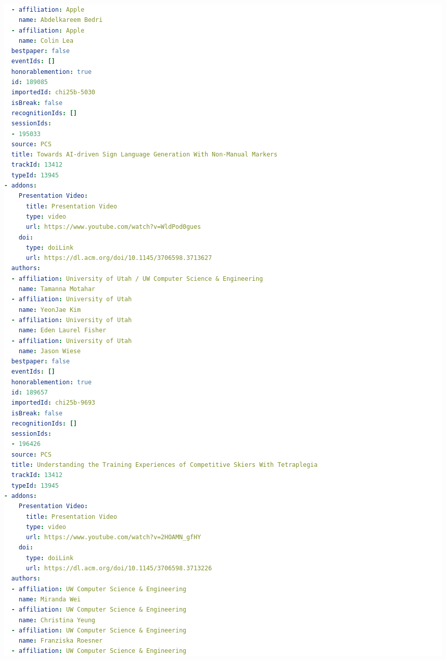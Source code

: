 ```yaml
  - affiliation: Apple
    name: Abdelkareem Bedri
  - affiliation: Apple
    name: Colin Lea
  bestpaper: false
  eventIds: []
  honorablemention: true
  id: 189085
  importedId: chi25b-5030
  isBreak: false
  recognitionIds: []
  sessionIds:
  - 195033
  source: PCS
  title: Towards AI-driven Sign Language Generation With Non-Manual Markers
  trackId: 13412
  typeId: 13945
- addons:
    Presentation Video:
      title: Presentation Video
      type: video
      url: https://www.youtube.com/watch?v=WldPod0gues
    doi:
      type: doiLink
      url: https://dl.acm.org/doi/10.1145/3706598.3713627
  authors:
  - affiliation: University of Utah / UW Computer Science & Engineering
    name: Tamanna Motahar
  - affiliation: University of Utah
    name: YeonJae Kim
  - affiliation: University of Utah
    name: Eden Laurel Fisher
  - affiliation: University of Utah
    name: Jason Wiese
  bestpaper: false
  eventIds: []
  honorablemention: true
  id: 189657
  importedId: chi25b-9693
  isBreak: false
  recognitionIds: []
  sessionIds:
  - 196426
  source: PCS
  title: Understanding the Training Experiences of Competitive Skiers With Tetraplegia
  trackId: 13412
  typeId: 13945
- addons:
    Presentation Video:
      title: Presentation Video
      type: video
      url: https://www.youtube.com/watch?v=2HOAMN_gfHY
    doi:
      type: doiLink
      url: https://dl.acm.org/doi/10.1145/3706598.3713226
  authors:
  - affiliation: UW Computer Science & Engineering
    name: Miranda Wei
  - affiliation: UW Computer Science & Engineering
    name: Christina Yeung
  - affiliation: UW Computer Science & Engineering
    name: Franziska Roesner
  - affiliation: UW Computer Science & Engineering
```